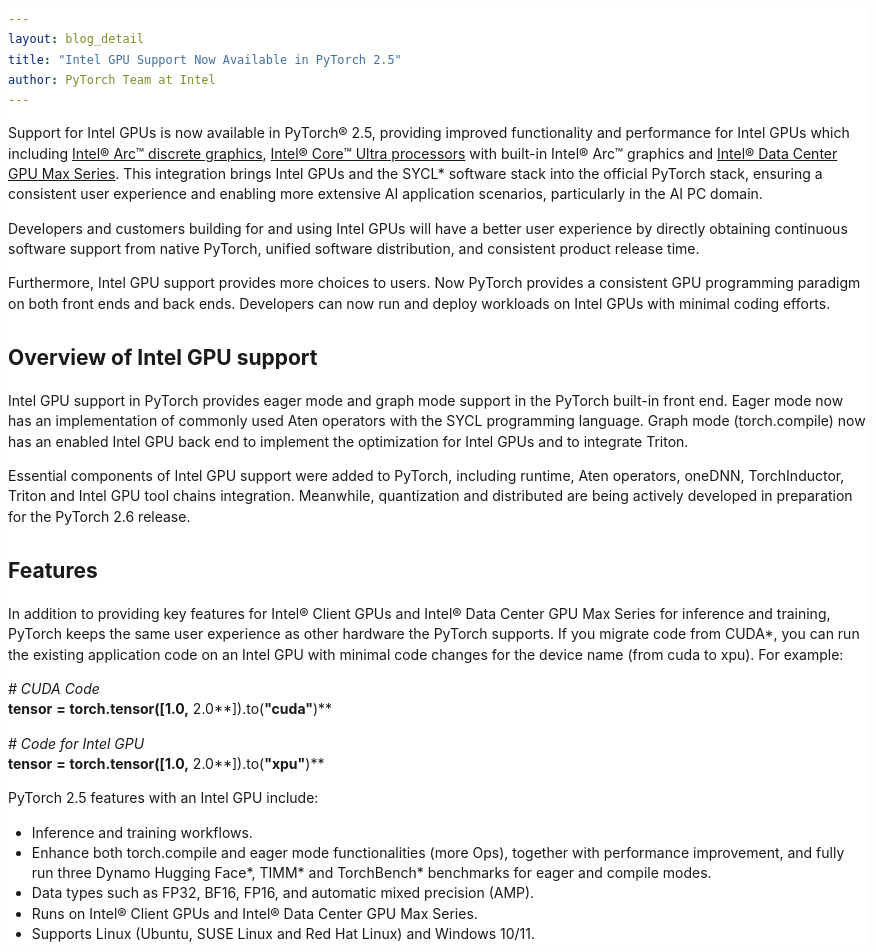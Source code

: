 ```yaml
---
layout: blog_detail
title: "Intel GPU Support Now Available in PyTorch 2.5"
author: PyTorch Team at Intel 
---
```


Support for Intel GPUs is now available in PyTorch® 2.5, providing improved functionality and performance for Intel GPUs which including [Intel® Arc™ discrete graphics](https://www.intel.com/content/www/us/en/products/details/discrete-gpus/arc.html), [Intel® Core™ Ultra processors](https://www.intel.com/content/www/us/en/products/details/processors/core-ultra.html) with built-in Intel® Arc™ graphics and [Intel® Data Center GPU Max Series](https://www.intel.com/content/www/us/en/products/details/discrete-gpus/data-center-gpu/max-series.html). This integration brings Intel GPUs and the SYCL\* software stack into the official PyTorch stack, ensuring a consistent user experience and enabling more extensive AI application scenarios, particularly in the AI PC domain.

Developers and customers building for and using Intel GPUs will have a better user experience by directly obtaining continuous software support from native PyTorch, unified software distribution, and consistent product release time.

Furthermore, Intel GPU support provides more choices to users. Now PyTorch provides a consistent GPU programming paradigm on both front ends and back ends. Developers can now run and deploy workloads on Intel GPUs with minimal coding efforts. 

## **Overview of Intel GPU support**

Intel GPU support in PyTorch provides eager mode and graph mode support in the PyTorch built-in front end. Eager mode now has an implementation of commonly used Aten operators with the SYCL programming language. Graph mode (torch.compile) now has an enabled Intel GPU back end to implement the optimization for Intel GPUs and to integrate Triton. 

Essential components of Intel GPU support were added to PyTorch, including runtime, Aten operators, oneDNN, TorchInductor, Triton and Intel GPU tool chains integration. Meanwhile, quantization and distributed are being actively developed in preparation for the PyTorch 2.6 release.

## **Features**

In addition to providing key features for Intel® Client GPUs and Intel® Data Center GPU Max Series for inference and training, PyTorch keeps the same user experience as other hardware the PyTorch supports. If you migrate code from CUDA\*, you can run the existing application code on an Intel GPU with minimal code changes for the device name (from cuda to xpu). For example:

*\# CUDA Code*  
**tensor** **\=** **torch.tensor(\[**1.0**,** 2.0**\]).to(**"cuda"**)**

*\# Code for Intel GPU*  
**tensor** **\=** **torch.tensor(\[**1.0**,** 2.0**\]).to(**"xpu"**)**

PyTorch 2.5 features with an Intel GPU include: 

* Inference and training workflows.  
* Enhance both torch.compile and eager mode functionalities (more Ops), together with performance improvement, and fully run three Dynamo Hugging Face\*, TIMM\* and TorchBench\* benchmarks for eager and compile modes.   
* Data types such as FP32, BF16, FP16, and automatic mixed precision (AMP).  
* Runs on Intel® Client GPUs and Intel® Data Center GPU Max Series.  
* Supports Linux (Ubuntu, SUSE Linux and Red Hat Linux) and Windows 10/11.
